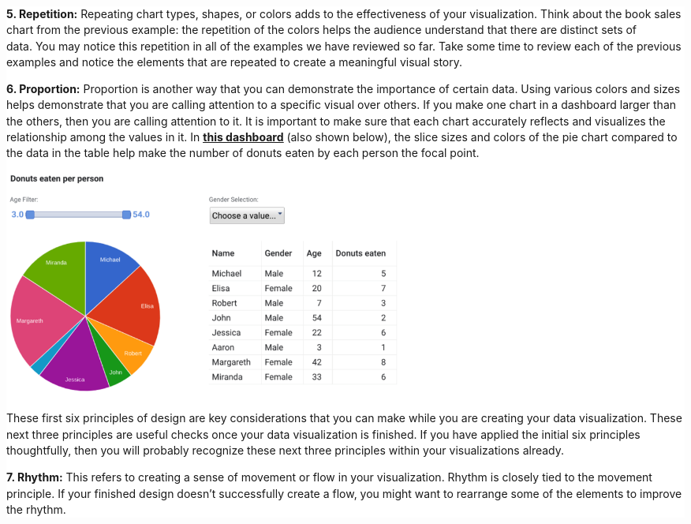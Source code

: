 **5. Repetition:** Repeating chart types, shapes, or colors adds to the
effectiveness of your visualization. Think about the book sales chart
from the previous example: the repetition of the colors helps the
audience understand that there are distinct sets of data. You may notice
this repetition in all of the examples we have reviewed so far. Take
some time to review each of the previous examples and notice the
elements that are repeated to create a meaningful visual story.

**6. Proportion:** Proportion is another way that you can demonstrate
the importance of certain data. Using various colors and sizes helps
demonstrate that you are calling attention to a specific visual over
others. If you make one chart in a dashboard larger than the others,
then you are calling attention to it. It is important to make sure that
each chart accurately reflects and visualizes the relationship among the
values in it. In [**<u>this
dashboard</u>**](https://developers.google.com/chart/interactive/docs/gallery/controls)
(also shown below), the slice sizes and colors of the pie chart compared
to the data in the table help make the number of donuts eaten by each
person the focal point. 

<img src="./media/image66.png" style="width:6.5in;height:2.94167in"
alt="dashboard with a pie chart and table" />

These first six principles of design are key considerations that you can
make while you are creating your data visualization. These next three
principles are useful checks once your data visualization is finished.
If you have applied the initial six principles thoughtfully, then you
will probably recognize these next three principles within your
visualizations already. 

**7. Rhythm:** This refers to creating a sense of movement or flow in
your visualization. Rhythm is closely tied to the movement principle. If
your finished design doesn’t successfully create a flow, you might want
to rearrange some of the elements to improve the rhythm.
